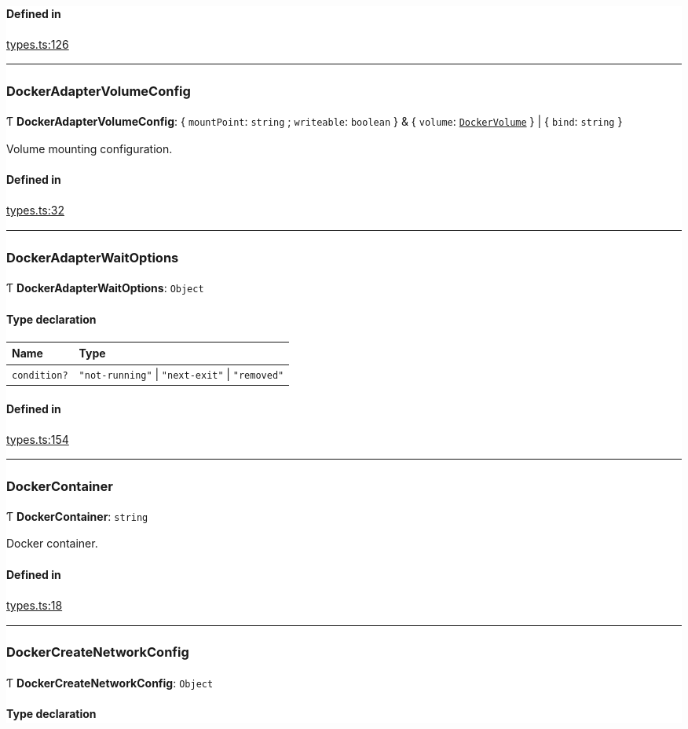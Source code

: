 #### Defined in

[types.ts:126](https://github.com/scramjetorg/transform-hub/blob/HEAD/packages/adapters/src/types.ts#L126)

___

### DockerAdapterVolumeConfig

Ƭ **DockerAdapterVolumeConfig**: { `mountPoint`: `string` ; `writeable`: `boolean`  } & { `volume`: [`DockerVolume`](modules.md#dockervolume)  } \| { `bind`: `string`  }

Volume mounting configuration.

#### Defined in

[types.ts:32](https://github.com/scramjetorg/transform-hub/blob/HEAD/packages/adapters/src/types.ts#L32)

___

### DockerAdapterWaitOptions

Ƭ **DockerAdapterWaitOptions**: `Object`

#### Type declaration

| Name | Type |
| :------ | :------ |
| `condition?` | ``"not-running"`` \| ``"next-exit"`` \| ``"removed"`` |

#### Defined in

[types.ts:154](https://github.com/scramjetorg/transform-hub/blob/HEAD/packages/adapters/src/types.ts#L154)

___

### DockerContainer

Ƭ **DockerContainer**: `string`

Docker container.

#### Defined in

[types.ts:18](https://github.com/scramjetorg/transform-hub/blob/HEAD/packages/adapters/src/types.ts#L18)

___

### DockerCreateNetworkConfig

Ƭ **DockerCreateNetworkConfig**: `Object`

#### Type declaration
